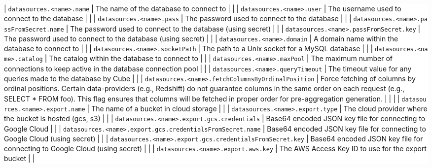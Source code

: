 | `datasources.<name>.name`                                  | The name of the database to connect to                                                                                                                                                                                                                                        |         |
| `datasources.<name>.user`                                  | The username used to connect to the database                                                                                                                                                                                                                                  |         |
| `datasources.<name>.pass`                                  | The password used to connect to the database                                                                                                                                                                                                                                  |         |
| `datasources.<name>.passFromSecret.name`                   | The password used to connect to the database (using secret)                                                                                                                                                                                                                   |         |
| `datasources.<name>.passFromSecret.key`                    | The password used to connect to the database (using secret)                                                                                                                                                                                                                   |         |
| `datasources.<name>.domain`                                | A domain name within the database to connect to                                                                                                                                                                                                                               |         |
| `datasources.<name>.socketPath`                            | The path to a Unix socket for a MySQL database                                                                                                                                                                                                                                |         |
| `datasources.<name>.catalog`                               | The catalog within the database to connect to                                                                                                                                                                                                                                 |         |
| `datasources.<name>.maxPool`                               | The maximum number of connections to keep active in the database connection pool                                                                                                                                                                                              |         |
| `datasources.<name>.queryTimeout`                          | The timeout value for any queries made to the database by Cube                                                                                                                                                                                                                |         |
| `datasources.<name>.fetchColumnsByOrdinalPosition`         | Force fetching of columns by ordinal positions. Certain data-providers (e.g., Redshift) do not guarantee columns in the same order on each request (e.g., SELECT \* FROM foo). This flag ensures that columns will be fetched in proper order for pre-aggregation generation. |
|                                                            |
| `datasources.<name>.export.name`                           | The name of a bucket in cloud storage                                                                                                                                                                                                                                         |         |
| `datasources.<name>.export.type`                           | The cloud provider where the bucket is hosted (gcs, s3)                                                                                                                                                                                                                       |         |
| `datasources.<name>.export.gcs.credentials`                | Base64 encoded JSON key file for connecting to Google Cloud                                                                                                                                                                                                                   |         |
| `datasources.<name>.export.gcs.credentialsFromSecret.name` | Base64 encoded JSON key file for connecting to Google Cloud (using secret)                                                                                                                                                                                                    |         |
| `datasources.<name>.export.gcs.credentialsFromSecret.key`  | Base64 encoded JSON key file for connecting to Google Cloud (using secret)                                                                                                                                                                                                    |         |
| `datasources.<name>.export.aws.key`                        | The AWS Access Key ID to use for the export bucket                                                                                                                                                                                                                            |         |